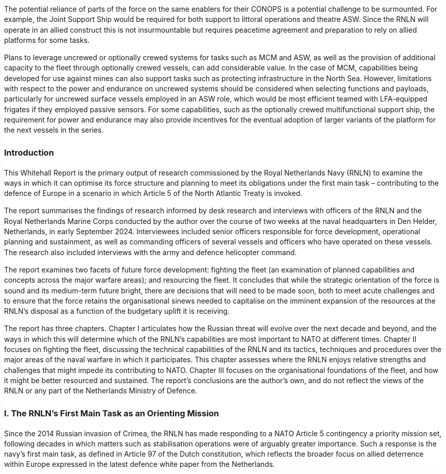 The potential reliance of parts of the force on the same enablers for their CONOPS is a potential challenge to be surmounted. For example, the Joint Support Ship would be required for both support to littoral operations and theatre ASW. Since the RNLN will operate in an allied construct this is not insurmountable but requires peacetime agreement and preparation to rely on allied platforms for some tasks. 

Plans to leverage uncrewed or optionally crewed systems for tasks such as MCM and ASW, as well as the provision of additional capacity to the fleet through optionally crewed vessels, can add considerable value. In the case of MCM, capabilities being developed for use against mines can also support tasks such as protecting infrastructure in the North Sea. However, limitations with respect to the power and endurance on uncrewed systems should be considered when selecting functions and payloads, particularly for uncrewed surface vessels employed in an ASW role, which would be most efficient teamed with LFA-equipped frigates if they employed passive sensors. For some capabilities, such as the optionally crewed multifunctional support ship, the requirement for power and endurance may also provide incentives for the eventual adoption of larger variants of the platform for the next vessels in the series.


### Introduction

This Whitehall Report is the primary output of research commissioned by the Royal Netherlands Navy (RNLN) to examine the ways in which it can optimise its force structure and planning to meet its obligations under the first main task – contributing to the defence of Europe in a scenario in which Article 5 of the North Atlantic Treaty is invoked.

The report summarises the findings of research informed by desk research and interviews with officers of the RNLN and the Royal Netherlands Marine Corps conducted by the author over the course of two weeks at the naval headquarters in Den Helder, Netherlands, in early September 2024. Interviewees included senior officers responsible for force development, operational planning and sustainment, as well as commanding officers of several vessels and officers who have operated on these vessels. The research also included interviews with the army and defence helicopter command.

The report examines two facets of future force development: fighting the fleet (an examination of planned capabilities and concepts across the major warfare areas); and resourcing the fleet. It concludes that while the strategic orientation of the force is sound and its medium-term future bright, there are decisions that will need to be made soon, both to meet acute challenges and to ensure that the force retains the organisational sinews needed to capitalise on the imminent expansion of the resources at the RNLN’s disposal as a function of the budgetary uplift it is receiving.

The report has three chapters. Chapter I articulates how the Russian threat will evolve over the next decade and beyond, and the ways in which this will determine which of the RNLN’s capabilities are most important to NATO at different times. Chapter II focuses on fighting the fleet, discussing the technical capabilities of the RNLN and its tactics, techniques and procedures over the major areas of the naval warfare in which it participates. This chapter assesses where the RNLN enjoys relative strengths and challenges that might impede its contributing to NATO. Chapter III focuses on the organisational foundations of the fleet, and how it might be better resourced and sustained. The report’s conclusions are the author’s own, and do not reflect the views of the RNLN or any part of the Netherlands Ministry of Defence.


### I. The RNLN’s First Main Task as an Orienting Mission

Since the 2014 Russian invasion of Crimea, the RNLN has made responding to a NATO Article 5 contingency a priority mission set, following decades in which matters such as stabilisation operations were of arguably greater importance. Such a response is the navy’s first main task, as defined in Article 97 of the Dutch constitution, which reflects the broader focus on allied deterrence within Europe expressed in the latest defence white paper from the Netherlands.
